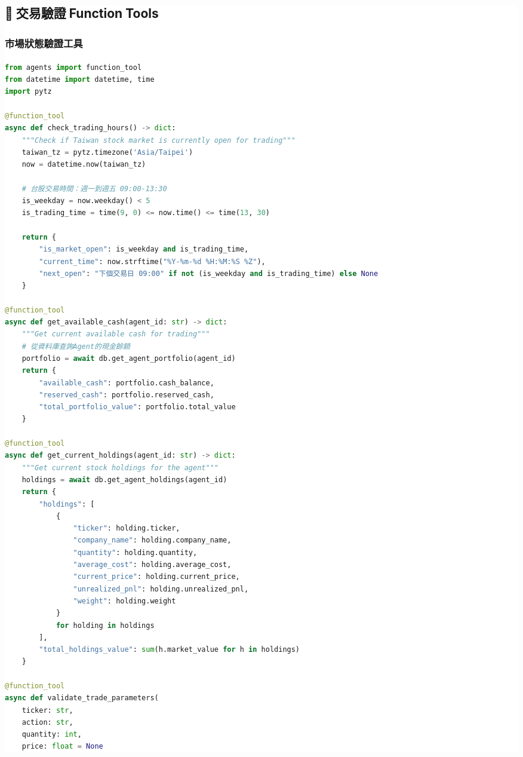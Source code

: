 
## 🔧 交易驗證 Function Tools

### 市場狀態驗證工具

```python
from agents import function_tool
from datetime import datetime, time
import pytz

@function_tool
async def check_trading_hours() -> dict:
    """Check if Taiwan stock market is currently open for trading"""
    taiwan_tz = pytz.timezone('Asia/Taipei')
    now = datetime.now(taiwan_tz)

    # 台股交易時間：週一到週五 09:00-13:30
    is_weekday = now.weekday() < 5
    is_trading_time = time(9, 0) <= now.time() <= time(13, 30)

    return {
        "is_market_open": is_weekday and is_trading_time,
        "current_time": now.strftime("%Y-%m-%d %H:%M:%S %Z"),
        "next_open": "下個交易日 09:00" if not (is_weekday and is_trading_time) else None
    }

@function_tool
async def get_available_cash(agent_id: str) -> dict:
    """Get current available cash for trading"""
    # 從資料庫查詢Agent的現金餘額
    portfolio = await db.get_agent_portfolio(agent_id)
    return {
        "available_cash": portfolio.cash_balance,
        "reserved_cash": portfolio.reserved_cash,
        "total_portfolio_value": portfolio.total_value
    }

@function_tool
async def get_current_holdings(agent_id: str) -> dict:
    """Get current stock holdings for the agent"""
    holdings = await db.get_agent_holdings(agent_id)
    return {
        "holdings": [
            {
                "ticker": holding.ticker,
                "company_name": holding.company_name,
                "quantity": holding.quantity,
                "average_cost": holding.average_cost,
                "current_price": holding.current_price,
                "unrealized_pnl": holding.unrealized_pnl,
                "weight": holding.weight
            }
            for holding in holdings
        ],
        "total_holdings_value": sum(h.market_value for h in holdings)
    }

@function_tool
async def validate_trade_parameters(
    ticker: str,
    action: str,
    quantity: int,
    price: float = None
```